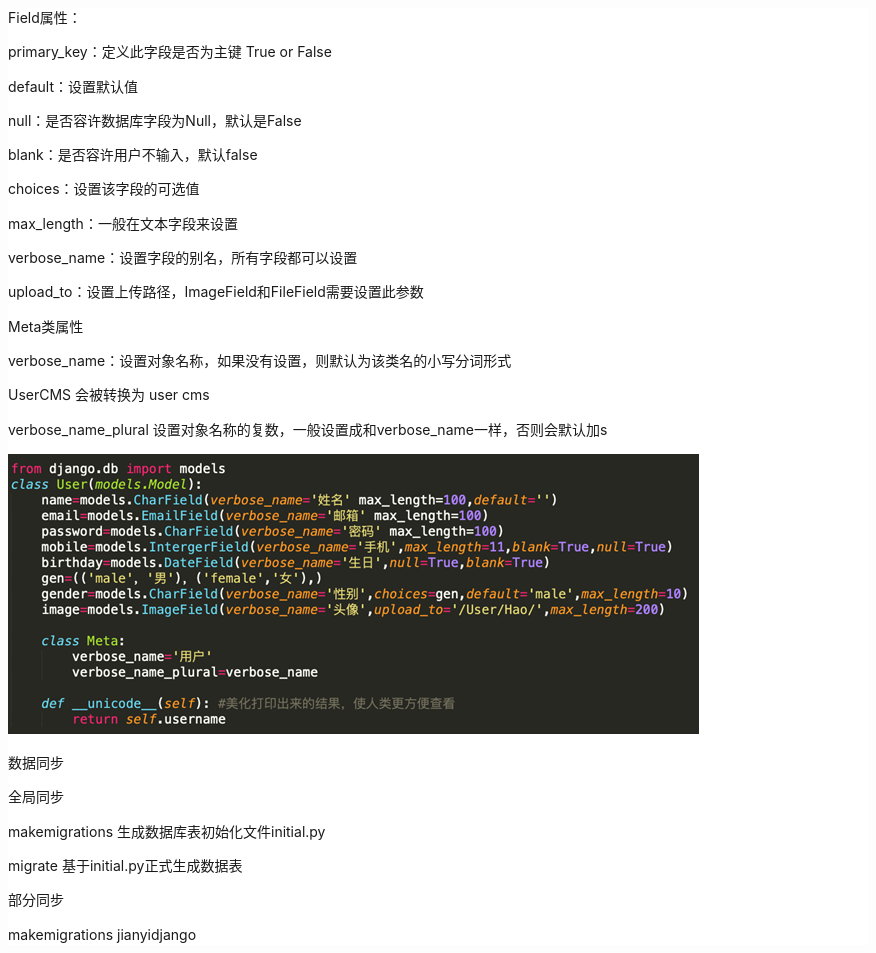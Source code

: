  

Field属性：

primary_key：定义此字段是否为主键 True or False

default：设置默认值

null：是否容许数据库字段为Null，默认是False

blank：是否容许用户不输入，默认false

choices：设置该字段的可选值

max_length：一般在文本字段来设置

verbose_name：设置字段的别名，所有字段都可以设置

upload_to：设置上传路径，ImageField和FileField需要设置此参数

 

Meta类属性

verbose_name：设置对象名称，如果没有设置，则默认为该类名的小写分词形式

UserCMS 会被转换为 user cms

verbose_name_plural 设置对象名称的复数，一般设置成和verbose_name一样，否则会默认加s

 

![img](images/Django/clip_image006.png)

 

数据同步

全局同步

makemigrations 生成数据库表初始化文件initial.py

migrate 基于initial.py正式生成数据表

部分同步

makemigrations jianyidjango

 